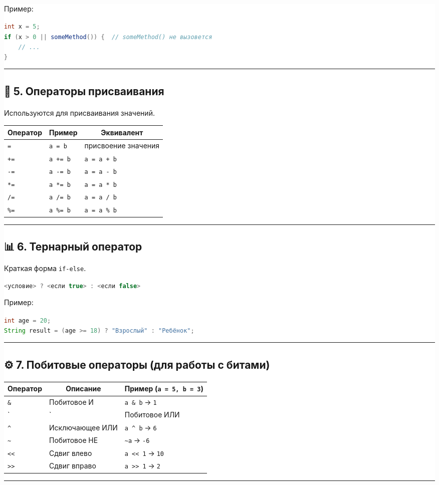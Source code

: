 Пример:
```java
int x = 5;
if (x > 0 || someMethod()) {  // someMethod() не вызовется
    // ...
}
```

---

## 🧮 5. Операторы присваивания

Используются для присваивания значений.

| Оператор | Пример      | Эквивалент             |
|----------|-------------|-------------------------|
| `=`      | `a = b`     | присвоение значения     |
| `+=`     | `a += b`    | `a = a + b`             |
| `-=`     | `a -= b`    | `a = a - b`             |
| `*=`     | `a *= b`    | `a = a * b`             |
| `/=`     | `a /= b`    | `a = a / b`             |
| `%=`     | `a %= b`    | `a = a % b`             |

---

## 📊 6. Тернарный оператор

Краткая форма `if-else`.

```java
<условие> ? <если true> : <если false>
```

Пример:
```java
int age = 20;
String result = (age >= 18) ? "Взрослый" : "Ребёнок";
```

---

## ⚙️ 7. Побитовые операторы (для работы с битами)

| Оператор | Описание         | Пример (`a = 5, b = 3`) |
|----------|------------------|-------------------------|
| `&`      | Побитовое И      | `a & b` → `1`           |
| `|`      | Побитовое ИЛИ    | `a | b` → `7`           |
| `^`      | Исключающее ИЛИ  | `a ^ b` → `6`           |
| `~`      | Побитовое НЕ     | `~a` → `-6`             |
| `<<`     | Сдвиг влево      | `a << 1` → `10`         |
| `>>`     | Сдвиг вправо     | `a >> 1` → `2`          |

---